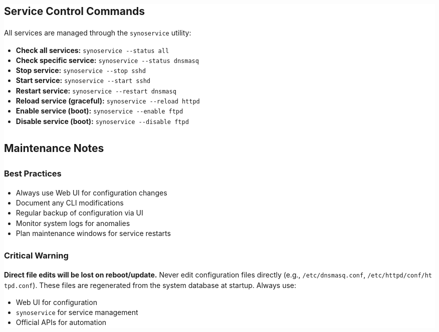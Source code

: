 ## Service Control Commands

All services are managed through the `synoservice` utility:

- **Check all services:** `synoservice --status all`
- **Check specific service:** `synoservice --status dnsmasq`
- **Stop service:** `synoservice --stop sshd`
- **Start service:** `synoservice --start sshd`
- **Restart service:** `synoservice --restart dnsmasq`
- **Reload service (graceful):** `synoservice --reload httpd`
- **Enable service (boot):** `synoservice --enable ftpd`
- **Disable service (boot):** `synoservice --disable ftpd`

## Maintenance Notes

### Best Practices
- Always use Web UI for configuration changes
- Document any CLI modifications
- Regular backup of configuration via UI
- Monitor system logs for anomalies
- Plan maintenance windows for service restarts

### Critical Warning
**Direct file edits will be lost on reboot/update.** Never edit configuration files directly (e.g., `/etc/dnsmasq.conf`, `/etc/httpd/conf/httpd.conf`). These files are regenerated from the system database at startup. Always use:
- Web UI for configuration
- `synoservice` for service management
- Official APIs for automation